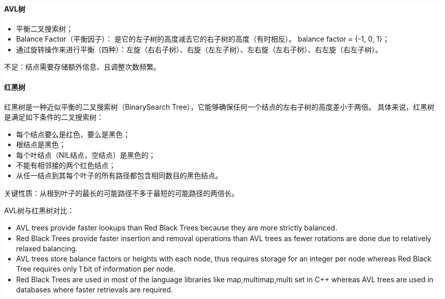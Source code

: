 ```
```

#### AVL树

* 平衡二叉搜索树；
* Balance Factor（平衡因子）： 是它的左子树的高度减去它的右子树的高度（有时相反）。 balance factor = {-1, 0, 1}；
* 通过旋转操作来进行平衡（四种）：左旋（右右子树）、右旋（左左子树）、左右旋（左右子树）、右左旋（右左子树）。

不足：结点需要存储额外信息、且调整次数频繁。

#### 红黑树

红黑树是一种近似平衡的二叉搜索树（BinarySearch Tree），它能够确保任何一个结点的左右子树的高度差小于两倍。
具体来说，红黑树是满足如下条件的二叉搜索树：
* 每个结点要么是红色，要么是黑色；
* 根结点是黑色；
* 每个叶结点（NIL结点，空结点）是黑色的；
* 不能有相邻接的两个红色结点；
* 从任一结点到其每个叶子的所有路径都包含相同数目的黑色结点。

关键性质：从根到叶子的最长的可能路径不多于最短的可能路径的两倍长。

AVL树与红黑树对比：
* AVL trees provide faster lookups than Red Black Trees because they are more strictly balanced.
* Red Black Trees provide faster insertion and removal operations than AVL trees as fewer rotations are done due to relatively relaxed balancing.
* AVL trees store balance factors or heights with each node, thus requires storage for an integer per node whereas Red Black Tree requires only 1 bit of information per node.
* Red Black Trees are used in most of the language libraries like map,multimap,multi set in C++ whereas AVL trees are used in databases where faster retrievals are required.